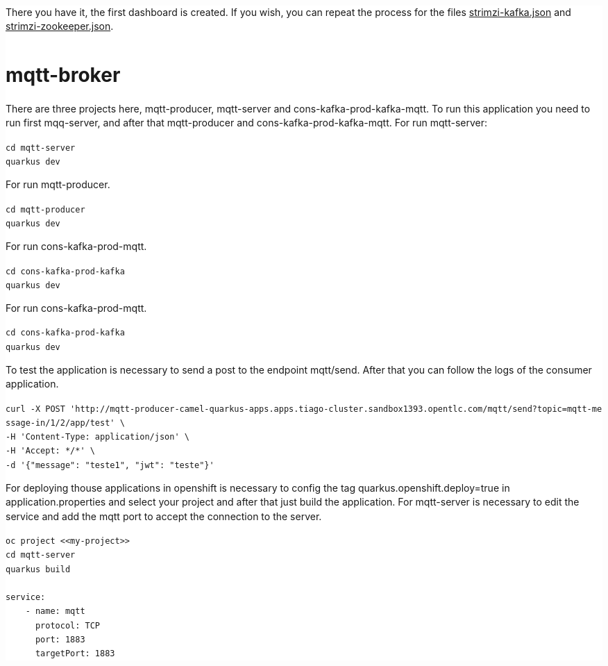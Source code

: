 There you have it, the first dashboard is created. If you wish, you can repeat the process for the files [strimzi-kafka.json](grafana/strimzi-kafka.json) and [strimzi-zookeeper.json](grafana/strimzi-zookeeper.json).

# mqtt-broker

There are three projects here, mqtt-producer, mqtt-server and cons-kafka-prod-kafka-mqtt. To run this application you need to run first mqq-server, and after that mqtt-producer and cons-kafka-prod-kafka-mqtt.
For run mqtt-server:

```
cd mqtt-server
quarkus dev
```

For run mqtt-producer.

```
cd mqtt-producer
quarkus dev
```

For run cons-kafka-prod-mqtt.

```
cd cons-kafka-prod-kafka
quarkus dev
```

For run cons-kafka-prod-mqtt.

```
cd cons-kafka-prod-kafka
quarkus dev
```

To test the application is necessary to send a post to the endpoint mqtt/send. After that you can follow the logs of the consumer application.

```
curl -X POST 'http://mqtt-producer-camel-quarkus-apps.apps.tiago-cluster.sandbox1393.opentlc.com/mqtt/send?topic=mqtt-message-in/1/2/app/test' \
-H 'Content-Type: application/json' \
-H 'Accept: */*' \
-d '{"message": "teste1", "jwt": "teste"}'
```

For deploying thouse applications in openshift is necessary to config the tag quarkus.openshift.deploy=true in application.properties and select your project and after that just build the application. For mqtt-server is necessary to edit the service and add the mqtt port to accept the connection to the server.

```
oc project <<my-project>>
cd mqtt-server
quarkus build

service:
    - name: mqtt
      protocol: TCP
      port: 1883
      targetPort: 1883
```
